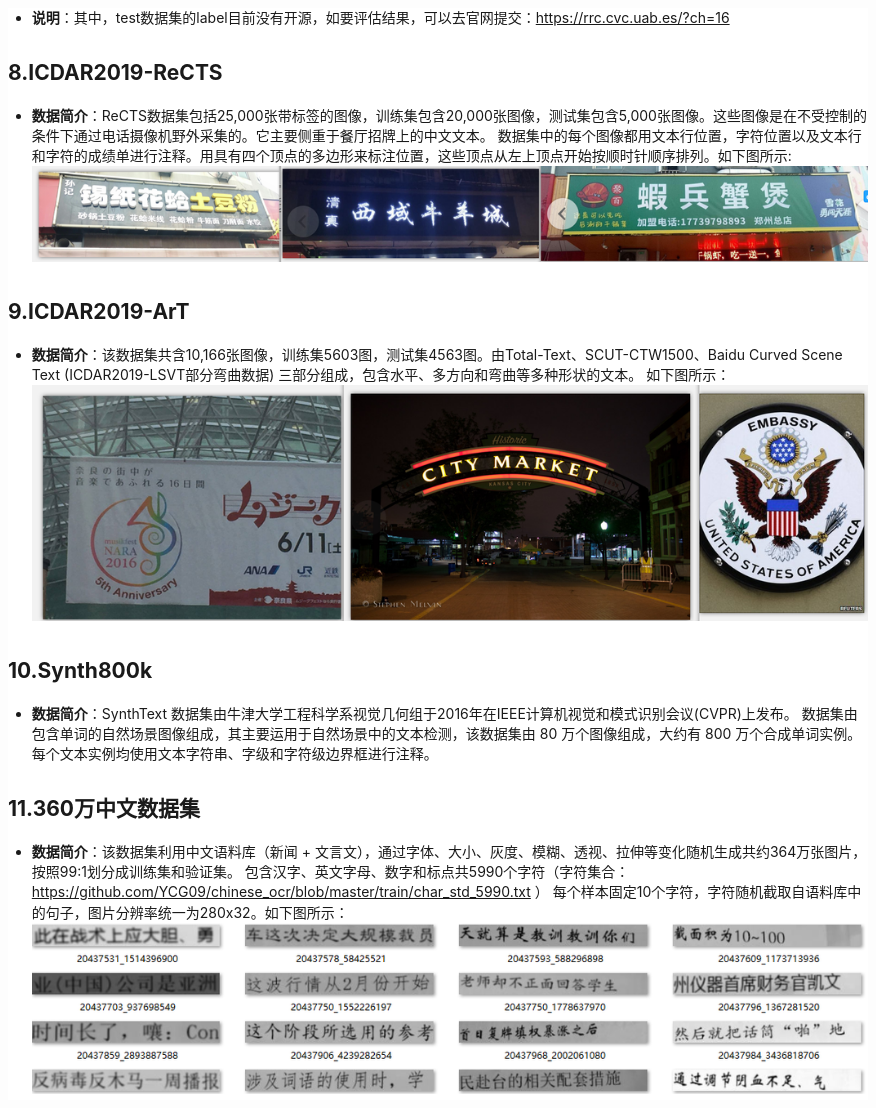 - **说明**：其中，test数据集的label目前没有开源，如要评估结果，可以去官网提交：https://rrc.cvc.uab.es/?ch=16

## 8.ICDAR2019-ReCTS
- **数据简介**：ReCTS数据集包括25,000张带标签的图像，训练集包含20,000张图像，测试集包含5,000张图像。这些图像是在不受控制的条件下通过电话摄像机野外采集的。它主要侧重于餐厅招牌上的中文文本。
数据集中的每个图像都用文本行位置，字符位置以及文本行和字符的成绩单进行注释。用具有四个顶点的多边形来标注位置，这些顶点从左上顶点开始按顺时针顺序排列。如下图所示:  
![](./images/ic19_rects.png)


## 9.ICDAR2019-ArT
- **数据简介**：该数据集共含10,166张图像，训练集5603图，测试集4563图。由Total-Text、SCUT-CTW1500、Baidu Curved Scene Text (ICDAR2019-LSVT部分弯曲数据) 三部分组成，包含水平、多方向和弯曲等多种形状的文本。
如下图所示：  
![](./images/ic19_art.png)


## 10.Synth800k
- **数据简介**：SynthText 数据集由牛津大学工程科学系视觉几何组于2016年在IEEE计算机视觉和模式识别会议(CVPR)上发布。
数据集由包含单词的自然场景图像组成，其主要运用于自然场景中的文本检测，该数据集由 80 万个图像组成，大约有 800 万个合成单词实例。
每个文本实例均使用文本字符串、字级和字符级边界框进行注释。


## 11.360万中文数据集
- **数据简介**：该数据集利用中文语料库（新闻 + 文言文），通过字体、大小、灰度、模糊、透视、拉伸等变化随机生成共约364万张图片，按照99:1划分成训练集和验证集。
包含汉字、英文字母、数字和标点共5990个字符（字符集合：https://github.com/YCG09/chinese_ocr/blob/master/train/char_std_5990.txt ）
每个样本固定10个字符，字符随机截取自语料库中的句子，图片分辨率统一为280x32。如下图所示：  
![](./images/360.png)
